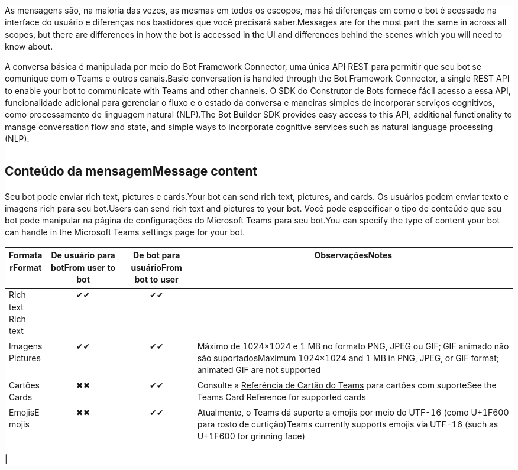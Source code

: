<span data-ttu-id="14d47-130">As mensagens são, na maioria das vezes, as mesmas em todos os escopos, mas há diferenças em como o bot é acessado na interface do usuário e diferenças nos bastidores que você precisará saber.</span><span class="sxs-lookup"><span data-stu-id="14d47-130">Messages are for the most part the same in across all scopes, but there are differences in how the bot is accessed in the UI and differences behind the scenes which you will need to know about.</span></span>

<span data-ttu-id="14d47-131">A conversa básica é manipulada por meio do Bot Framework Connector, uma única API REST para permitir que seu bot se comunique com o Teams e outros canais.</span><span class="sxs-lookup"><span data-stu-id="14d47-131">Basic conversation is handled through the Bot Framework Connector, a single REST API to enable your bot to communicate with Teams and other channels.</span></span> <span data-ttu-id="14d47-132">O SDK do Construtor de Bots fornece fácil acesso a essa API, funcionalidade adicional para gerenciar o fluxo e o estado da conversa e maneiras simples de incorporar serviços cognitivos, como processamento de linguagem natural (NLP).</span><span class="sxs-lookup"><span data-stu-id="14d47-132">The Bot Builder SDK provides easy access to this API, additional functionality to manage conversation flow and state, and simple ways to incorporate cognitive services such as natural language processing (NLP).</span></span>

## <a name="message-content"></a><span data-ttu-id="14d47-133">Conteúdo da mensagem</span><span class="sxs-lookup"><span data-stu-id="14d47-133">Message content</span></span>

<span data-ttu-id="14d47-134">Seu bot pode enviar rich text, pictures e cards.</span><span class="sxs-lookup"><span data-stu-id="14d47-134">Your bot can send rich text, pictures, and cards.</span></span> <span data-ttu-id="14d47-135">Os usuários podem enviar texto e imagens rich para seu bot.</span><span class="sxs-lookup"><span data-stu-id="14d47-135">Users can send rich text and pictures to your bot.</span></span> <span data-ttu-id="14d47-136">Você pode especificar o tipo de conteúdo que seu bot pode manipular na página de configurações do Microsoft Teams para seu bot.</span><span class="sxs-lookup"><span data-stu-id="14d47-136">You can specify the type of content your bot can handle in the Microsoft Teams settings page for your bot.</span></span>

| <span data-ttu-id="14d47-137">Formatar</span><span class="sxs-lookup"><span data-stu-id="14d47-137">Format</span></span> | <span data-ttu-id="14d47-138">De usuário para bot</span><span class="sxs-lookup"><span data-stu-id="14d47-138">From user to bot</span></span>  | <span data-ttu-id="14d47-139">De bot para usuário</span><span class="sxs-lookup"><span data-stu-id="14d47-139">From bot to user</span></span> |  <span data-ttu-id="14d47-140">Observações</span><span class="sxs-lookup"><span data-stu-id="14d47-140">Notes</span></span> |
| --- | :---: | :---: | --- |
| <span data-ttu-id="14d47-141">Rich text </span><span class="sxs-lookup"><span data-stu-id="14d47-141">Rich text</span></span> | <span data-ttu-id="14d47-142">✔</span><span class="sxs-lookup"><span data-stu-id="14d47-142">✔</span></span> | <span data-ttu-id="14d47-143">✔</span><span class="sxs-lookup"><span data-stu-id="14d47-143">✔</span></span> |  |
| <span data-ttu-id="14d47-144">Imagens</span><span class="sxs-lookup"><span data-stu-id="14d47-144">Pictures</span></span> | <span data-ttu-id="14d47-145">✔</span><span class="sxs-lookup"><span data-stu-id="14d47-145">✔</span></span> | <span data-ttu-id="14d47-146">✔</span><span class="sxs-lookup"><span data-stu-id="14d47-146">✔</span></span> | <span data-ttu-id="14d47-147">Máximo de 1024×1024 e 1 MB no formato PNG, JPEG ou GIF; GIF animado não são suportados</span><span class="sxs-lookup"><span data-stu-id="14d47-147">Maximum 1024×1024 and 1 MB in PNG, JPEG, or GIF format; animated GIF are not supported</span></span> |
| <span data-ttu-id="14d47-148">Cartões</span><span class="sxs-lookup"><span data-stu-id="14d47-148">Cards</span></span> | <span data-ttu-id="14d47-149">✖</span><span class="sxs-lookup"><span data-stu-id="14d47-149">✖</span></span> | <span data-ttu-id="14d47-150">✔</span><span class="sxs-lookup"><span data-stu-id="14d47-150">✔</span></span> | <span data-ttu-id="14d47-151">Consulte a [Referência de Cartão do Teams](~/task-modules-and-cards/cards/cards-reference.md) para cartões com suporte</span><span class="sxs-lookup"><span data-stu-id="14d47-151">See the [Teams Card Reference](~/task-modules-and-cards/cards/cards-reference.md) for supported cards</span></span> |
| <span data-ttu-id="14d47-152">Emojis</span><span class="sxs-lookup"><span data-stu-id="14d47-152">Emojis</span></span> | <span data-ttu-id="14d47-153">✖</span><span class="sxs-lookup"><span data-stu-id="14d47-153">✖</span></span> | <span data-ttu-id="14d47-154">✔</span><span class="sxs-lookup"><span data-stu-id="14d47-154">✔</span></span> | <span data-ttu-id="14d47-155">Atualmente, o Teams dá suporte a emojis por meio do UTF-16 (como U+1F600 para rosto de curtição)</span><span class="sxs-lookup"><span data-stu-id="14d47-155">Teams currently supports emojis via UTF-16 (such as U+1F600 for grinning face)</span></span> |
|
